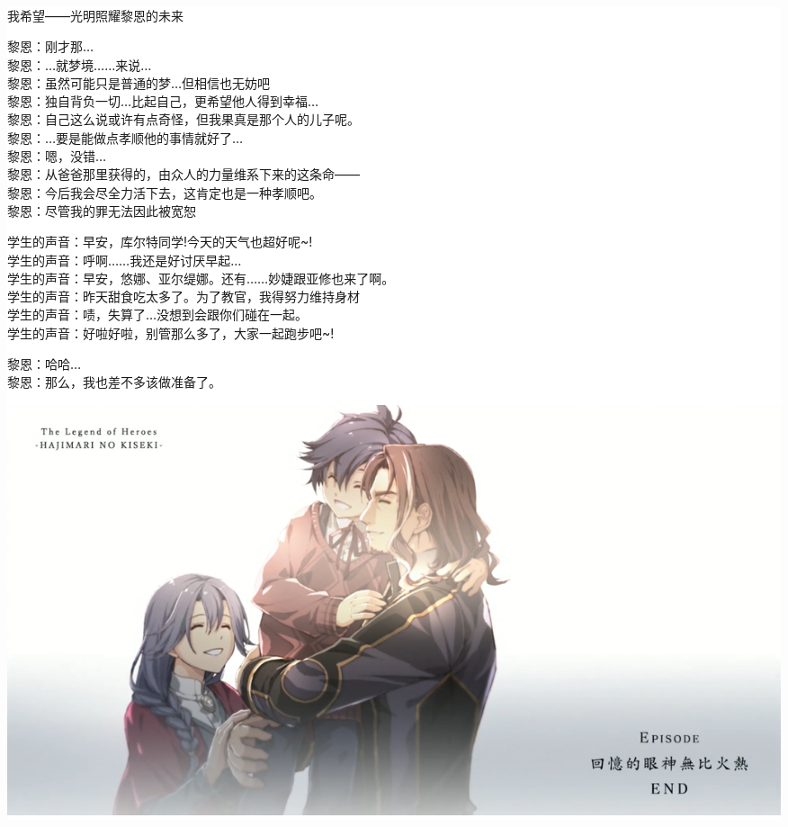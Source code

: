 我希望——光明照耀黎恩的未来  
  
黎恩：刚才那…  
黎恩：…就梦境……来说…  
黎恩：虽然可能只是普通的梦…但相信也无妨吧  
黎恩：独自背负一切…比起自己，更希望他人得到幸福…  
黎恩：自己这么说或许有点奇怪，但我果真是那个人的儿子呢。  
黎恩：…要是能做点孝顺他的事情就好了…  
黎恩：嗯，没错…  
黎恩：从爸爸那里获得的，由众人的力量维系下来的这条命——  
黎恩：今后我会尽全力活下去，这肯定也是一种孝顺吧。  
黎恩：尽管我的罪无法因此被宽恕  
  
  
学生的声音：早安，库尔特同学!今天的天气也超好呢~!  
学生的声音：呼啊……我还是好讨厌早起…  
学生的声音：早安，悠娜、亚尔缇娜。还有……妙婕跟亚修也来了啊。  
学生的声音：昨天甜食吃太多了。为了教官，我得努力维持身材  
学生的声音：啧，失算了…没想到会跟你们碰在一起。  
学生的声音：好啦好啦，别管那么多了，大家一起跑步吧~!  
  
黎恩：哈哈…  
黎恩：那么，我也差不多该做准备了。  

<div class="imgLightbox">
    <a href="/images/hajimari/hajimariEX3.png"><img src="/images/hajimari/hajimariEX3.png"/></a>
</div>
